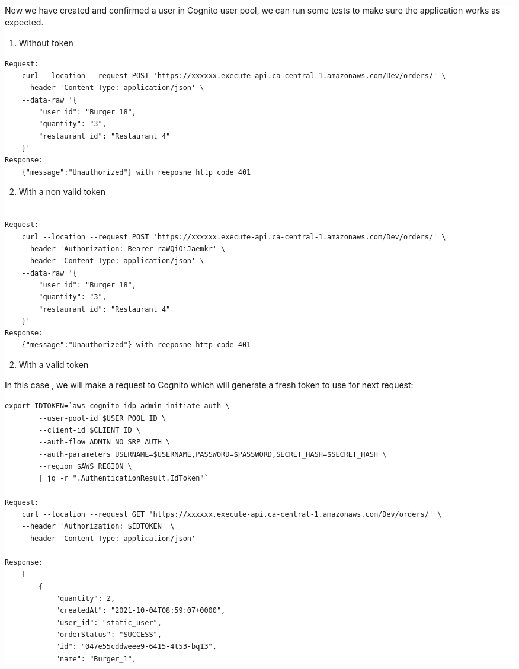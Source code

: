 Now we have created and confirmed a user in Cognito user pool, we can run some tests to make sure the application works as expected.

1. Without token

```
Request:
    curl --location --request POST 'https://xxxxxx.execute-api.ca-central-1.amazonaws.com/Dev/orders/' \
    --header 'Content-Type: application/json' \
    --data-raw '{
        "user_id": "Burger_18",
        "quantity": "3",
        "restaurant_id": "Restaurant 4"
    }'
Response:
    {"message":"Unauthorized"} with reeposne http code 401

```

2. With a non valid token

```

Request:
    curl --location --request POST 'https://xxxxxx.execute-api.ca-central-1.amazonaws.com/Dev/orders/' \
    --header 'Authorization: Bearer raWQiOiJaemkr' \
    --header 'Content-Type: application/json' \
    --data-raw '{
        "user_id": "Burger_18",
        "quantity": "3",
        "restaurant_id": "Restaurant 4"
    }'
Response:
    {"message":"Unauthorized"} with reeposne http code 401

```

2. With a valid token

In this case , we will make a request to Cognito which will generate a fresh token to use for next request:

```
export IDTOKEN=`aws cognito-idp admin-initiate-auth \
        --user-pool-id $USER_POOL_ID \
        --client-id $CLIENT_ID \
        --auth-flow ADMIN_NO_SRP_AUTH \
        --auth-parameters USERNAME=$USERNAME,PASSWORD=$PASSWORD,SECRET_HASH=$SECRET_HASH \
        --region $AWS_REGION \
        | jq -r ".AuthenticationResult.IdToken"`

Request:
    curl --location --request GET 'https://xxxxxx.execute-api.ca-central-1.amazonaws.com/Dev/orders/' \
    --header 'Authorization: $IDTOKEN' \
    --header 'Content-Type: application/json'

Response:  
    [
        {
            "quantity": 2,
            "createdAt": "2021-10-04T08:59:07+0000",
            "user_id": "static_user",
            "orderStatus": "SUCCESS",
            "id": "047e55cddweee9-6415-4t53-bq13",
            "name": "Burger_1",
```